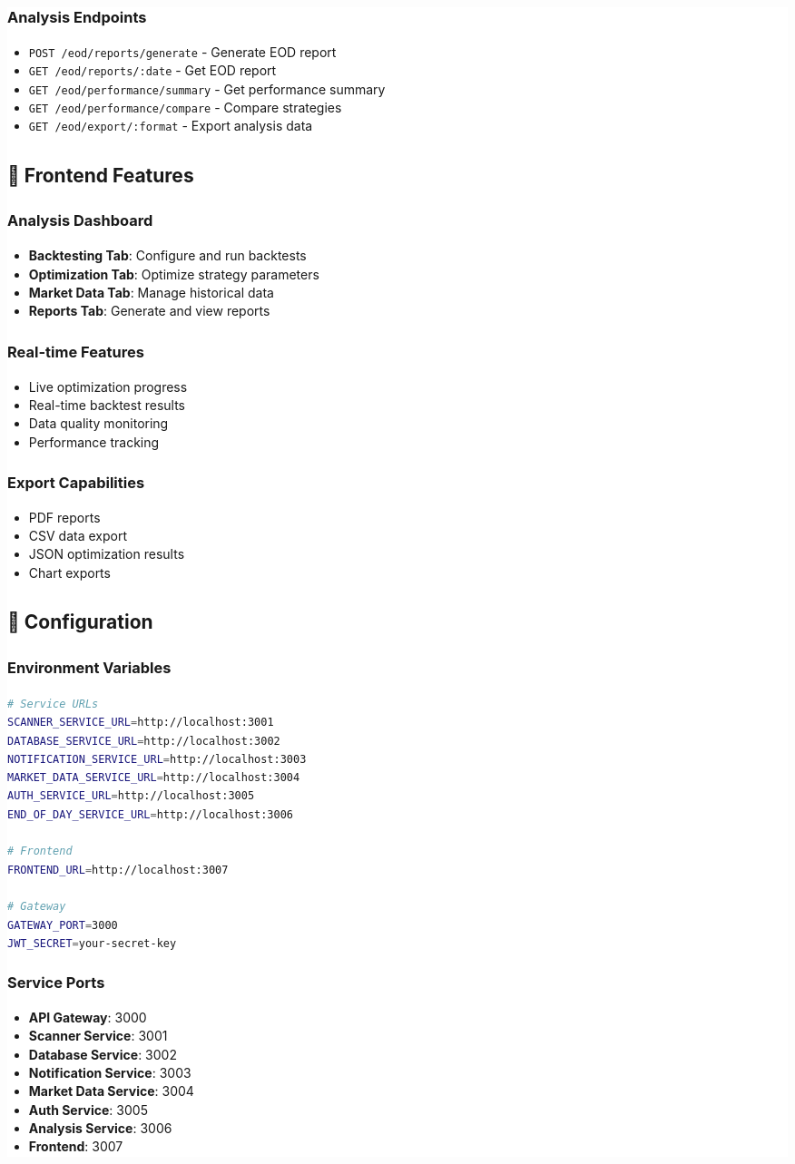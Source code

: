 ### **Analysis Endpoints**
- `POST /eod/reports/generate` - Generate EOD report
- `GET /eod/reports/:date` - Get EOD report
- `GET /eod/performance/summary` - Get performance summary
- `GET /eod/performance/compare` - Compare strategies
- `GET /eod/export/:format` - Export analysis data

## 🎯 Frontend Features

### **Analysis Dashboard**
- **Backtesting Tab**: Configure and run backtests
- **Optimization Tab**: Optimize strategy parameters
- **Market Data Tab**: Manage historical data
- **Reports Tab**: Generate and view reports

### **Real-time Features**
- Live optimization progress
- Real-time backtest results
- Data quality monitoring
- Performance tracking

### **Export Capabilities**
- PDF reports
- CSV data export
- JSON optimization results
- Chart exports

## 🔧 Configuration

### **Environment Variables**
```bash
# Service URLs
SCANNER_SERVICE_URL=http://localhost:3001
DATABASE_SERVICE_URL=http://localhost:3002
NOTIFICATION_SERVICE_URL=http://localhost:3003
MARKET_DATA_SERVICE_URL=http://localhost:3004
AUTH_SERVICE_URL=http://localhost:3005
END_OF_DAY_SERVICE_URL=http://localhost:3006

# Frontend
FRONTEND_URL=http://localhost:3007

# Gateway
GATEWAY_PORT=3000
JWT_SECRET=your-secret-key
```

### **Service Ports**
- **API Gateway**: 3000
- **Scanner Service**: 3001
- **Database Service**: 3002
- **Notification Service**: 3003
- **Market Data Service**: 3004
- **Auth Service**: 3005
- **Analysis Service**: 3006
- **Frontend**: 3007
